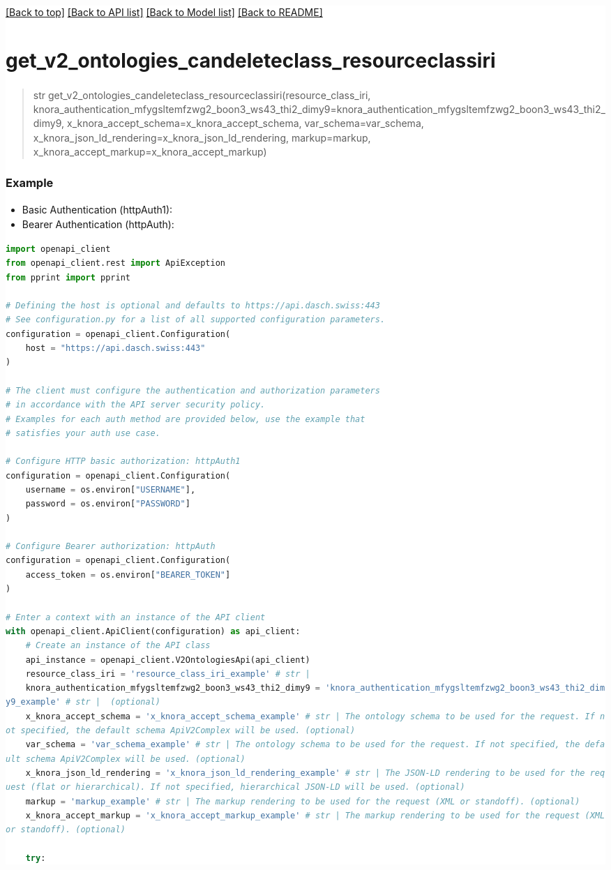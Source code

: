 [[Back to top]](#) [[Back to API list]](../README.md#documentation-for-api-endpoints) [[Back to Model list]](../README.md#documentation-for-models) [[Back to README]](../README.md)

# **get_v2_ontologies_candeleteclass_resourceclassiri**
> str get_v2_ontologies_candeleteclass_resourceclassiri(resource_class_iri, knora_authentication_mfygsltemfzwg2_boon3_ws43_thi2_dimy9=knora_authentication_mfygsltemfzwg2_boon3_ws43_thi2_dimy9, x_knora_accept_schema=x_knora_accept_schema, var_schema=var_schema, x_knora_json_ld_rendering=x_knora_json_ld_rendering, markup=markup, x_knora_accept_markup=x_knora_accept_markup)

### Example

* Basic Authentication (httpAuth1):
* Bearer Authentication (httpAuth):

```python
import openapi_client
from openapi_client.rest import ApiException
from pprint import pprint

# Defining the host is optional and defaults to https://api.dasch.swiss:443
# See configuration.py for a list of all supported configuration parameters.
configuration = openapi_client.Configuration(
    host = "https://api.dasch.swiss:443"
)

# The client must configure the authentication and authorization parameters
# in accordance with the API server security policy.
# Examples for each auth method are provided below, use the example that
# satisfies your auth use case.

# Configure HTTP basic authorization: httpAuth1
configuration = openapi_client.Configuration(
    username = os.environ["USERNAME"],
    password = os.environ["PASSWORD"]
)

# Configure Bearer authorization: httpAuth
configuration = openapi_client.Configuration(
    access_token = os.environ["BEARER_TOKEN"]
)

# Enter a context with an instance of the API client
with openapi_client.ApiClient(configuration) as api_client:
    # Create an instance of the API class
    api_instance = openapi_client.V2OntologiesApi(api_client)
    resource_class_iri = 'resource_class_iri_example' # str | 
    knora_authentication_mfygsltemfzwg2_boon3_ws43_thi2_dimy9 = 'knora_authentication_mfygsltemfzwg2_boon3_ws43_thi2_dimy9_example' # str |  (optional)
    x_knora_accept_schema = 'x_knora_accept_schema_example' # str | The ontology schema to be used for the request. If not specified, the default schema ApiV2Complex will be used. (optional)
    var_schema = 'var_schema_example' # str | The ontology schema to be used for the request. If not specified, the default schema ApiV2Complex will be used. (optional)
    x_knora_json_ld_rendering = 'x_knora_json_ld_rendering_example' # str | The JSON-LD rendering to be used for the request (flat or hierarchical). If not specified, hierarchical JSON-LD will be used. (optional)
    markup = 'markup_example' # str | The markup rendering to be used for the request (XML or standoff). (optional)
    x_knora_accept_markup = 'x_knora_accept_markup_example' # str | The markup rendering to be used for the request (XML or standoff). (optional)

    try:
```